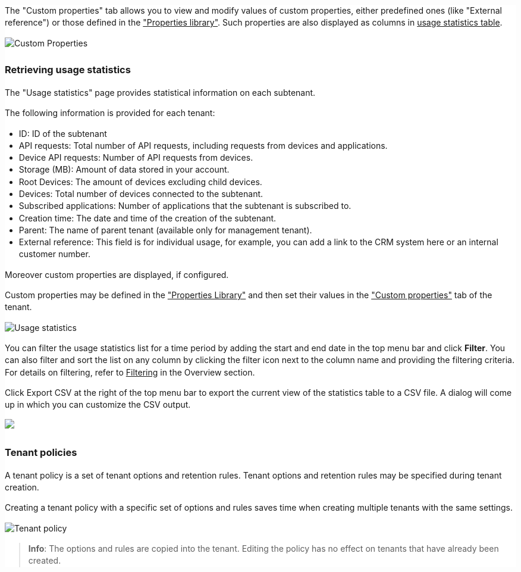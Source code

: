 The "Custom properties" tab allows you to view and modify values of custom properties, either predefined ones (like "External reference") or those defined in the ["Properties library"](#properties). Such properties are also displayed as columns in [usage statistics table](#usage-stats-custom-properties).

![Custom Properties](/guides/users-guide/subtenant-custom-properties.PNG)

### <a name="usage-stats"></a> Retrieving usage statistics

The "Usage statistics" page provides statistical information on each subtenant. 

The following information is provided for each tenant:

- ID: ID of the subtenant
- API requests: Total number of API requests, including requests from  devices and applications.
- Device API requests: Number of API requests from devices.
- Storage (MB): Amount of data stored in your account.
- Root Devices: The amount of devices excluding child devices.
- Devices: Total number of devices connected to the subtenant.
- Subscribed applications: Number of applications that the subtenant is subscribed to.
- Creation time: The date and time of the creation of the subtenant.
- Parent: The name of parent tenant (available only for management tenant).
- External reference: This field is for individual usage, for example, you can add a link to the CRM system here or an internal customer number.

Moreover custom properties are displayed, if configured. 

Custom properties may be defined in the ["Properties Library"](#properties) and then set their values in the ["Custom properties"](#tenants-custom-properties) tab of the tenant.

![Usage statistics](/guides/users-guide/usage-statistics-list.PNG)

You can filter the usage statistics list for a time period by adding the start and end date in the top menu bar and click **Filter**. You can also filter and sort the list on any column by clicking the filter icon next to the column name and providing the filtering criteria. For details on filtering, refer to [Filtering](/guides/users-guide/overview#filtering) in the Overview section. 

Click Export CSV at the right of the top menu bar to export the current view of the statistics table to a CSV file. A dialog will come up in which you can customize the CSV output.

<img src="/guides/users-guide/usage-statistics-export.PNG" style="width:400px;"></img>


### <a name="tenant-policies"></a> Tenant policies

A tenant policy is a set of tenant options and retention rules. Tenant options and retention rules may be specified during tenant creation. 

Creating a tenant policy with a specific set of options and rules saves time when creating multiple tenants with the same settings.

![Tenant policy](/guides/users-guide/tenantpolicy.png)

>**Info**: The options and rules are copied into the tenant. Editing the policy has no effect on tenants that have already been created.
